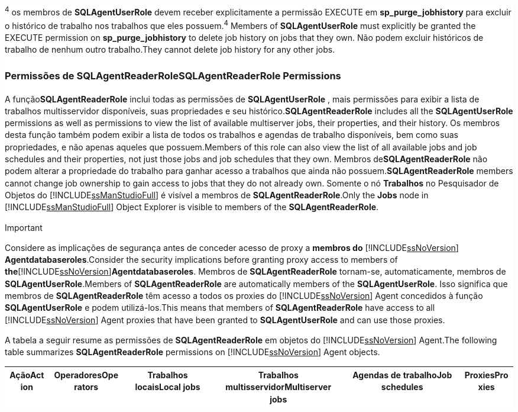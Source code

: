  <span data-ttu-id="fbb0e-175"><sup>4</sup> os membros de **SQLAgentUserRole** devem receber explicitamente a permissão EXECUTE em **sp_purge_jobhistory** para excluir o histórico de trabalho nos trabalhos que eles possuem.</span><span class="sxs-lookup"><span data-stu-id="fbb0e-175"><sup>4</sup> Members of **SQLAgentUserRole** must explicitly be granted the EXECUTE permission on **sp_purge_jobhistory** to delete job history on jobs that they own.</span></span> <span data-ttu-id="fbb0e-176">Não podem excluir históricos de trabalho de nenhum outro trabalho.</span><span class="sxs-lookup"><span data-stu-id="fbb0e-176">They cannot delete job history for any other jobs.</span></span>  
  
### <a name="sqlagentreaderrole-permissions"></a><span data-ttu-id="fbb0e-177">Permissões de SQLAgentReaderRole</span><span class="sxs-lookup"><span data-stu-id="fbb0e-177">SQLAgentReaderRole Permissions</span></span>  
 <span data-ttu-id="fbb0e-178">A função**SQLAgentReaderRole** inclui todas as permissões de **SQLAgentUserRole** , mais permissões para exibir a lista de trabalhos multisservidor disponíveis, suas propriedades e seu histórico.</span><span class="sxs-lookup"><span data-stu-id="fbb0e-178">**SQLAgentReaderRole** includes all the **SQLAgentUserRole** permissions as well as permissions to view the list of available multiserver jobs, their properties, and their history.</span></span> <span data-ttu-id="fbb0e-179">Os membros desta função também podem exibir a lista de todos os trabalhos e agendas de trabalho disponíveis, bem como suas propriedades, e não apenas aqueles que possuem.</span><span class="sxs-lookup"><span data-stu-id="fbb0e-179">Members of this role can also view the list of all available jobs and job schedules and their properties, not just those jobs and job schedules that they own.</span></span> <span data-ttu-id="fbb0e-180">Membros de**SQLAgentReaderRole** não podem alterar a propriedade do trabalho para ganhar acesso a trabalhos que ainda não possuem.</span><span class="sxs-lookup"><span data-stu-id="fbb0e-180">**SQLAgentReaderRole** members cannot change job ownership to gain access to jobs that they do not already own.</span></span> <span data-ttu-id="fbb0e-181">Somente o nó **Trabalhos** no Pesquisador de Objetos do [!INCLUDE[ssManStudioFull](../../includes/ssmanstudiofull-md.md)] é visível a membros de **SQLAgentReaderRole**.</span><span class="sxs-lookup"><span data-stu-id="fbb0e-181">Only the **Jobs** node in [!INCLUDE[ssManStudioFull](../../includes/ssmanstudiofull-md.md)] Object Explorer is visible to members of the **SQLAgentReaderRole**.</span></span>  
  
> [!IMPORTANT]  
>  <span data-ttu-id="fbb0e-182">Considere as implicações de segurança antes de conceder acesso de proxy a **membros do** [!INCLUDE[ssNoVersion](../../includes/ssnoversion-md.md)] **Agentdatabaseroles**.</span><span class="sxs-lookup"><span data-stu-id="fbb0e-182">Consider the security implications before granting proxy access to members of **the**[!INCLUDE[ssNoVersion](../../includes/ssnoversion-md.md)]**Agentdatabaseroles**.</span></span> <span data-ttu-id="fbb0e-183">Membros de **SQLAgentReaderRole** tornam-se, automaticamente, membros de **SQLAgentUserRole**.</span><span class="sxs-lookup"><span data-stu-id="fbb0e-183">Members of **SQLAgentReaderRole** are automatically members of the **SQLAgentUserRole**.</span></span> <span data-ttu-id="fbb0e-184">Isso significa que membros de **SQLAgentReaderRole** têm acesso a todos os proxies do [!INCLUDE[ssNoVersion](../../includes/ssnoversion-md.md)] Agent concedidos à função **SQLAgentUserRole** e podem utilizá-los.</span><span class="sxs-lookup"><span data-stu-id="fbb0e-184">This means that members of **SQLAgentReaderRole** have access to all [!INCLUDE[ssNoVersion](../../includes/ssnoversion-md.md)] Agent proxies that have been granted to **SQLAgentUserRole** and can use those proxies.</span></span>  
  
 <span data-ttu-id="fbb0e-185">A tabela a seguir resume as permissões de **SQLAgentReaderRole** em objetos do [!INCLUDE[ssNoVersion](../../includes/ssnoversion-md.md)] Agent.</span><span class="sxs-lookup"><span data-stu-id="fbb0e-185">The following table summarizes **SQLAgentReaderRole** permissions on [!INCLUDE[ssNoVersion](../../includes/ssnoversion-md.md)] Agent objects.</span></span>  
  
|<span data-ttu-id="fbb0e-186">Ação</span><span class="sxs-lookup"><span data-stu-id="fbb0e-186">Action</span></span>|<span data-ttu-id="fbb0e-187">Operadores</span><span class="sxs-lookup"><span data-stu-id="fbb0e-187">Operators</span></span>|<span data-ttu-id="fbb0e-188">Trabalhos locais</span><span class="sxs-lookup"><span data-stu-id="fbb0e-188">Local jobs</span></span>|<span data-ttu-id="fbb0e-189">Trabalhos multisservidor</span><span class="sxs-lookup"><span data-stu-id="fbb0e-189">Multiserver jobs</span></span>|<span data-ttu-id="fbb0e-190">Agendas de trabalho</span><span class="sxs-lookup"><span data-stu-id="fbb0e-190">Job schedules</span></span>|<span data-ttu-id="fbb0e-191">Proxies</span><span class="sxs-lookup"><span data-stu-id="fbb0e-191">Proxies</span></span>|  
|------------|---------------|----------------|----------------------|-------------------|-------------|  
